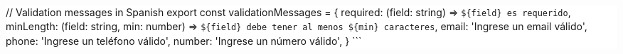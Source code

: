 // Validation messages in Spanish
export const validationMessages = {
  required: (field: string) => `${field} es requerido`,
  minLength: (field: string, min: number) => `${field} debe tener al menos ${min} caracteres`,
  email: 'Ingrese un email válido',
  phone: 'Ingrese un teléfono válido',
  number: 'Ingrese un número válido',
}
\`\`\`
